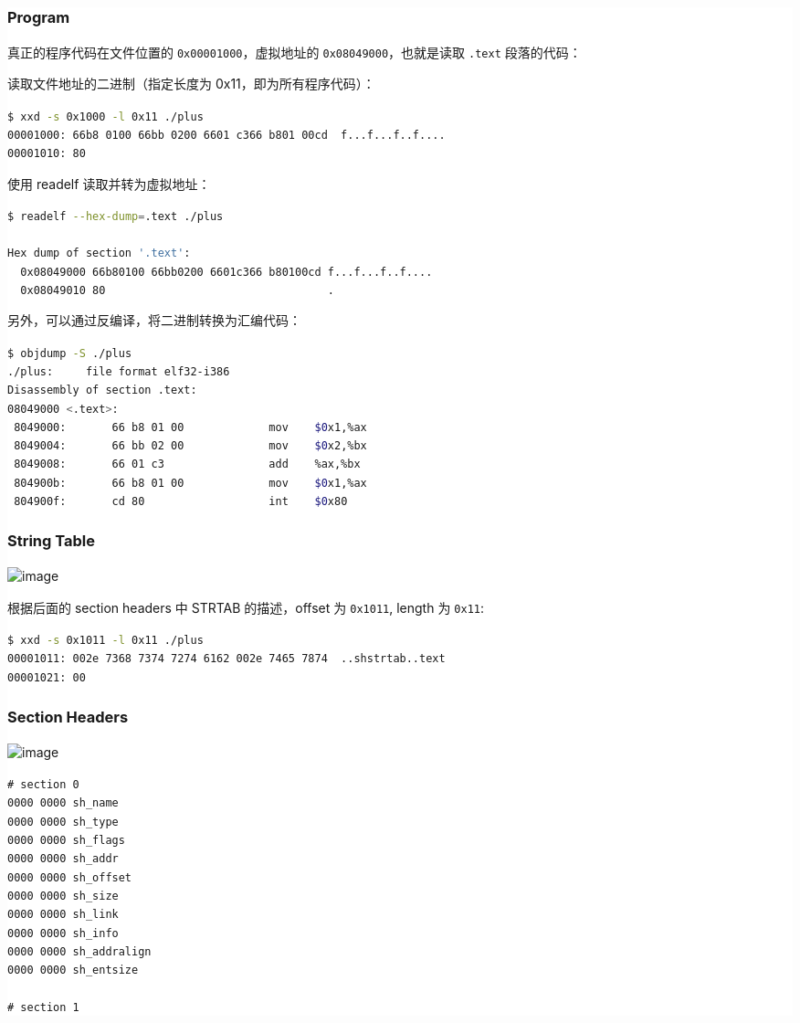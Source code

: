 
### Program

  真正的程序代码在文件位置的 `0x00001000`，虚拟地址的 `0x08049000`，也就是读取 `.text` 段落的代码：

  读取文件地址的二进制（指定长度为 0x11，即为所有程序代码）：

```sh
$ xxd -s 0x1000 -l 0x11 ./plus
00001000: 66b8 0100 66bb 0200 6601 c366 b801 00cd  f...f...f..f....
00001010: 80
```

  使用 readelf 读取并转为虚拟地址：

```sh
$ readelf --hex-dump=.text ./plus

Hex dump of section '.text':
  0x08049000 66b80100 66bb0200 6601c366 b80100cd f...f...f..f....
  0x08049010 80                                  .

```

  另外，可以通过反编译，将二进制转换为汇编代码：

```sh
$ objdump -S ./plus
./plus:     file format elf32-i386
Disassembly of section .text:
08049000 <.text>:
 8049000:       66 b8 01 00             mov    $0x1,%ax
 8049004:       66 bb 02 00             mov    $0x2,%bx
 8049008:       66 01 c3                add    %ax,%bx
 804900b:       66 b8 01 00             mov    $0x1,%ax
 804900f:       cd 80                   int    $0x80
```


### String Table

![image](https://github.com/user-attachments/assets/51775841-e01b-4929-a202-ce9c4f80e7ad)


  根据后面的 section headers 中 STRTAB 的描述，offset 为 `0x1011`, length 为 `0x11`:

```sh
$ xxd -s 0x1011 -l 0x11 ./plus
00001011: 002e 7368 7374 7274 6162 002e 7465 7874  ..shstrtab..text
00001021: 00
```

### Section Headers

![image](https://github.com/user-attachments/assets/f4420525-780f-4395-bb45-a8bdb4d0c116)

```txt
# section 0
0000 0000 sh_name
0000 0000 sh_type
0000 0000 sh_flags
0000 0000 sh_addr
0000 0000 sh_offset
0000 0000 sh_size
0000 0000 sh_link
0000 0000 sh_info
0000 0000 sh_addralign
0000 0000 sh_entsize

# section 1
```